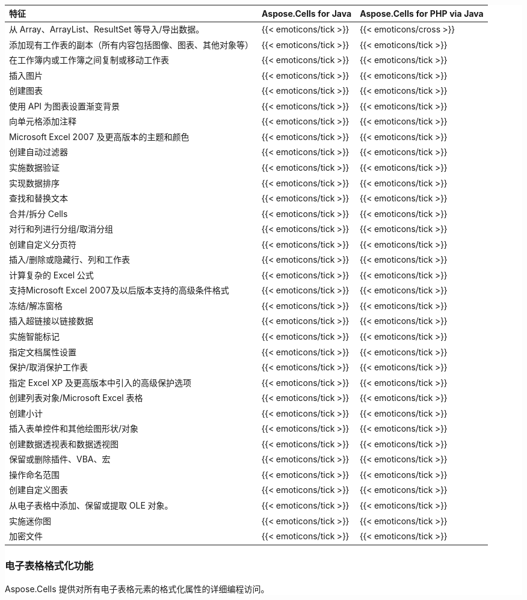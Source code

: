 |**特征**|**Aspose.Cells for Java**|**Aspose.Cells for PHP via Java**|
|:- |:- |:- |
|从 Array、ArrayList、ResultSet 等导入/导出数据。|{{< emoticons/tick >}}|{{< emoticons/cross >}}|
|添加现有工作表的副本（所有内容包括图像、图表、其他对象等）|{{< emoticons/tick >}}|{{< emoticons/tick >}}|
|在工作簿内或工作簿之间复制或移动工作表|{{< emoticons/tick >}}|{{< emoticons/tick >}}|
|插入图片|{{< emoticons/tick >}}|{{< emoticons/tick >}}|
|创建图表|{{< emoticons/tick >}}|{{< emoticons/tick >}}|
|使用 API 为图表设置渐变背景|{{< emoticons/tick >}}|{{< emoticons/tick >}}|
|向单元格添加注释|{{< emoticons/tick >}}|{{< emoticons/tick >}}|
|Microsoft Excel 2007 及更高版本的主题和颜色|{{< emoticons/tick >}}|{{< emoticons/tick >}}|
|创建自动过滤器|{{< emoticons/tick >}}|{{< emoticons/tick >}}|
|实施数据验证|{{< emoticons/tick >}}|{{< emoticons/tick >}}|
|实现数据排序|{{< emoticons/tick >}}|{{< emoticons/tick >}}|
|查找和替换文本|{{< emoticons/tick >}}|{{< emoticons/tick >}}|
|合并/拆分 Cells|{{< emoticons/tick >}}|{{< emoticons/tick >}}|
|对行和列进行分组/取消分组|{{< emoticons/tick >}}|{{< emoticons/tick >}}|
|创建自定义分页符|{{< emoticons/tick >}}|{{< emoticons/tick >}}|
|插入/删除或隐藏行、列和工作表|{{< emoticons/tick >}}|{{< emoticons/tick >}}|
|计算复杂的 Excel 公式|{{< emoticons/tick >}}|{{< emoticons/tick >}}|
|支持Microsoft Excel 2007及以后版本支持的高级条件格式|{{< emoticons/tick >}}|{{< emoticons/tick >}}|
|冻结/解冻窗格|{{< emoticons/tick >}}|{{< emoticons/tick >}}|
|插入超链接以链接数据|{{< emoticons/tick >}}|{{< emoticons/tick >}}|
|实施智能标记|{{< emoticons/tick >}}|{{< emoticons/tick >}}|
|指定文档属性设置|{{< emoticons/tick >}}|{{< emoticons/tick >}}|
|保护/取消保护工作表|{{< emoticons/tick >}}|{{< emoticons/tick >}}|
|指定 Excel XP 及更高版本中引入的高级保护选项|{{< emoticons/tick >}}|{{< emoticons/tick >}}|
|创建列表对象/Microsoft Excel 表格|{{< emoticons/tick >}}|{{< emoticons/tick >}}|
|创建小计|{{< emoticons/tick >}}|{{< emoticons/tick >}}|
|插入表单控件和其他绘图形状/对象|{{< emoticons/tick >}}|{{< emoticons/tick >}}|
|创建数据透视表和数据透视图|{{< emoticons/tick >}}|{{< emoticons/tick >}}|
|保留或删除插件、VBA、宏|{{< emoticons/tick >}}|{{< emoticons/tick >}}|
|操作命名范围|{{< emoticons/tick >}}|{{< emoticons/tick >}}|
|创建自定义图表|{{< emoticons/tick >}}|{{< emoticons/tick >}}|
|从电子表格中添加、保留或提取 OLE 对象。|{{< emoticons/tick >}}|{{< emoticons/tick >}}|
|实施迷你图|{{< emoticons/tick >}}|{{< emoticons/tick >}}|
|加密文件|{{< emoticons/tick >}}|{{< emoticons/tick >}}|
### **电子表格格式化功能**
Aspose.Cells 提供对所有电子表格元素的格式化属性的详细编程访问。